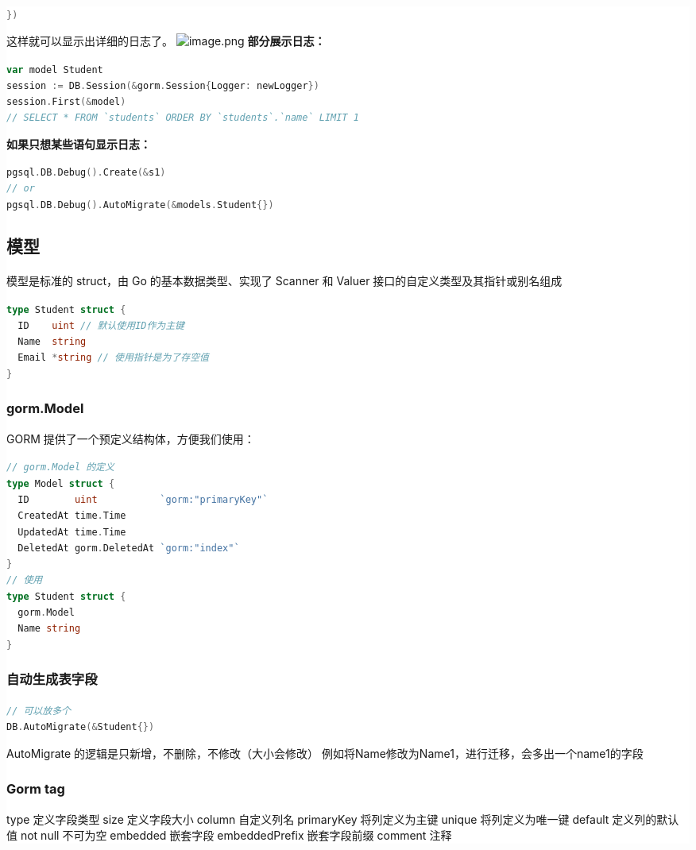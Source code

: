 ```go
})
```
这样就可以显示出详细的日志了。
![image.png](https://cdn.nlark.com/yuque/0/2024/png/21870146/1710219128998-973126da-c136-41ff-9f48-ee220135b982.png#averageHue=%23283140&clientId=ud13f2c69-a038-4&from=paste&height=246&id=ub81dd195&originHeight=491&originWidth=2431&originalType=binary&ratio=2&rotation=0&showTitle=false&size=179821&status=done&style=none&taskId=uf5c263a3-5d27-40a4-9e49-4d3130aa0c8&title=&width=1215.5)
**部分展示日志：**
```go
var model Student
session := DB.Session(&gorm.Session{Logger: newLogger})
session.First(&model)
// SELECT * FROM `students` ORDER BY `students`.`name` LIMIT 1
```
**如果只想某些语句显示日志：**
```go
pgsql.DB.Debug().Create(&s1)
// or
pgsql.DB.Debug().AutoMigrate(&models.Student{})
```
## 模型
模型是标准的 struct，由 Go 的基本数据类型、实现了 Scanner 和 Valuer 接口的自定义类型及其指针或别名组成
```go
type Student struct {
  ID    uint // 默认使用ID作为主键
  Name  string
  Email *string // 使用指针是为了存空值
}
```
### gorm.Model
GORM 提供了一个预定义结构体，方便我们使用：
```go
// gorm.Model 的定义
type Model struct {
  ID        uint           `gorm:"primaryKey"`
  CreatedAt time.Time
  UpdatedAt time.Time
  DeletedAt gorm.DeletedAt `gorm:"index"`
}
// 使用
type Student struct {
  gorm.Model
  Name string
}
```
### 自动生成表字段
```go
// 可以放多个
DB.AutoMigrate(&Student{})
```
AutoMigrate 的逻辑是只新增，不删除，不修改（大小会修改）
例如将Name修改为Name1，进行迁移，会多出一个name1的字段
### Gorm tag
type 定义字段类型
size 定义字段大小
column 自定义列名
primaryKey 将列定义为主键
unique 将列定义为唯一键
default 定义列的默认值
not null 不可为空
embedded 嵌套字段
embeddedPrefix 嵌套字段前缀
comment 注释
```go
```